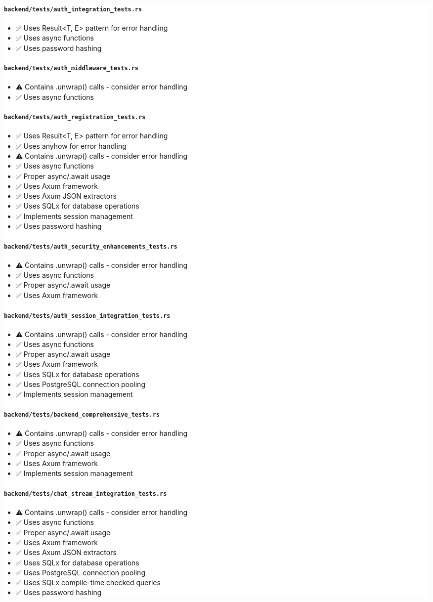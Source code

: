 #### `backend/tests/auth_integration_tests.rs`
- ✅ Uses Result<T, E> pattern for error handling
- ✅ Uses async functions
- ✅ Uses password hashing

#### `backend/tests/auth_middleware_tests.rs`
- ⚠️  Contains .unwrap() calls - consider error handling
- ✅ Uses async functions

#### `backend/tests/auth_registration_tests.rs`
- ✅ Uses Result<T, E> pattern for error handling
- ✅ Uses anyhow for error handling
- ⚠️  Contains .unwrap() calls - consider error handling
- ✅ Uses async functions
- ✅ Proper async/.await usage
- ✅ Uses Axum framework
- ✅ Uses Axum JSON extractors
- ✅ Uses SQLx for database operations
- ✅ Implements session management
- ✅ Uses password hashing

#### `backend/tests/auth_security_enhancements_tests.rs`
- ⚠️  Contains .unwrap() calls - consider error handling
- ✅ Uses async functions
- ✅ Proper async/.await usage
- ✅ Uses Axum framework

#### `backend/tests/auth_session_integration_tests.rs`
- ⚠️  Contains .unwrap() calls - consider error handling
- ✅ Uses async functions
- ✅ Proper async/.await usage
- ✅ Uses Axum framework
- ✅ Uses SQLx for database operations
- ✅ Uses PostgreSQL connection pooling
- ✅ Implements session management

#### `backend/tests/backend_comprehensive_tests.rs`
- ⚠️  Contains .unwrap() calls - consider error handling
- ✅ Uses async functions
- ✅ Proper async/.await usage
- ✅ Uses Axum framework
- ✅ Implements session management

#### `backend/tests/chat_stream_integration_tests.rs`
- ⚠️  Contains .unwrap() calls - consider error handling
- ✅ Uses async functions
- ✅ Proper async/.await usage
- ✅ Uses Axum framework
- ✅ Uses Axum JSON extractors
- ✅ Uses SQLx for database operations
- ✅ Uses PostgreSQL connection pooling
- ✅ Uses SQLx compile-time checked queries
- ✅ Uses password hashing
